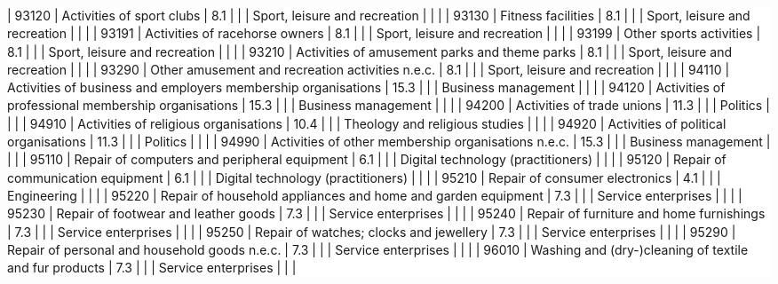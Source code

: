 | 93120 | Activities of sport clubs                                                                                                                | 8.1  |      |      | Sport, leisure and recreation                          |                            |                            |
| 93130 | Fitness facilities                                                                                                                       | 8.1  |      |      | Sport, leisure and recreation                          |                            |                            |
| 93191 | Activities of racehorse owners                                                                                                           | 8.1  |      |      | Sport, leisure and recreation                          |                            |                            |
| 93199 | Other sports activities                                                                                                                  | 8.1  |      |      | Sport, leisure and recreation                          |                            |                            |
| 93210 | Activities of amusement parks and theme parks                                                                                            | 8.1  |      |      | Sport, leisure and recreation                          |                            |                            |
| 93290 | Other amusement and recreation activities n.e.c.                                                                                         | 8.1  |      |      | Sport, leisure and recreation                          |                            |                            |
| 94110 | Activities of business and employers membership organisations                                                                            | 15.3 |      |      | Business management                                    |                            |                            |
| 94120 | Activities of professional membership organisations                                                                                      | 15.3 |      |      | Business management                                    |                            |                            |
| 94200 | Activities of trade unions                                                                                                               | 11.3 |      |      | Politics                                               |                            |                            |
| 94910 | Activities of religious organisations                                                                                                    | 10.4 |      |      | Theology and religious studies                         |                            |                            |
| 94920 | Activities of political organisations                                                                                                    | 11.3 |      |      | Politics                                               |                            |                            |
| 94990 | Activities of other membership organisations n.e.c.                                                                                      | 15.3 |      |      | Business management                                    |                            |                            |
| 95110 | Repair of computers and peripheral equipment                                                                                             | 6.1  |      |      | Digital technology (practitioners)                     |                            |                            |
| 95120 | Repair of communication equipment                                                                                                        | 6.1  |      |      | Digital technology (practitioners)                     |                            |                            |
| 95210 | Repair of consumer electronics                                                                                                           | 4.1  |      |      | Engineering                                            |                            |                            |
| 95220 | Repair of household appliances and home and garden equipment                                                                             | 7.3  |      |      | Service enterprises                                    |                            |                            |
| 95230 | Repair of footwear and leather goods                                                                                                     | 7.3  |      |      | Service enterprises                                    |                            |                            |
| 95240 | Repair of furniture and home furnishings                                                                                                 | 7.3  |      |      | Service enterprises                                    |                            |                            |
| 95250 | Repair of watches; clocks and jewellery                                                                                                  | 7.3  |      |      | Service enterprises                                    |                            |                            |
| 95290 | Repair of personal and household goods n.e.c.                                                                                            | 7.3  |      |      | Service enterprises                                    |                            |                            |
| 96010 | Washing and (dry-)cleaning of textile and fur products                                                                                   | 7.3  |      |      | Service enterprises                                    |                            |                            |